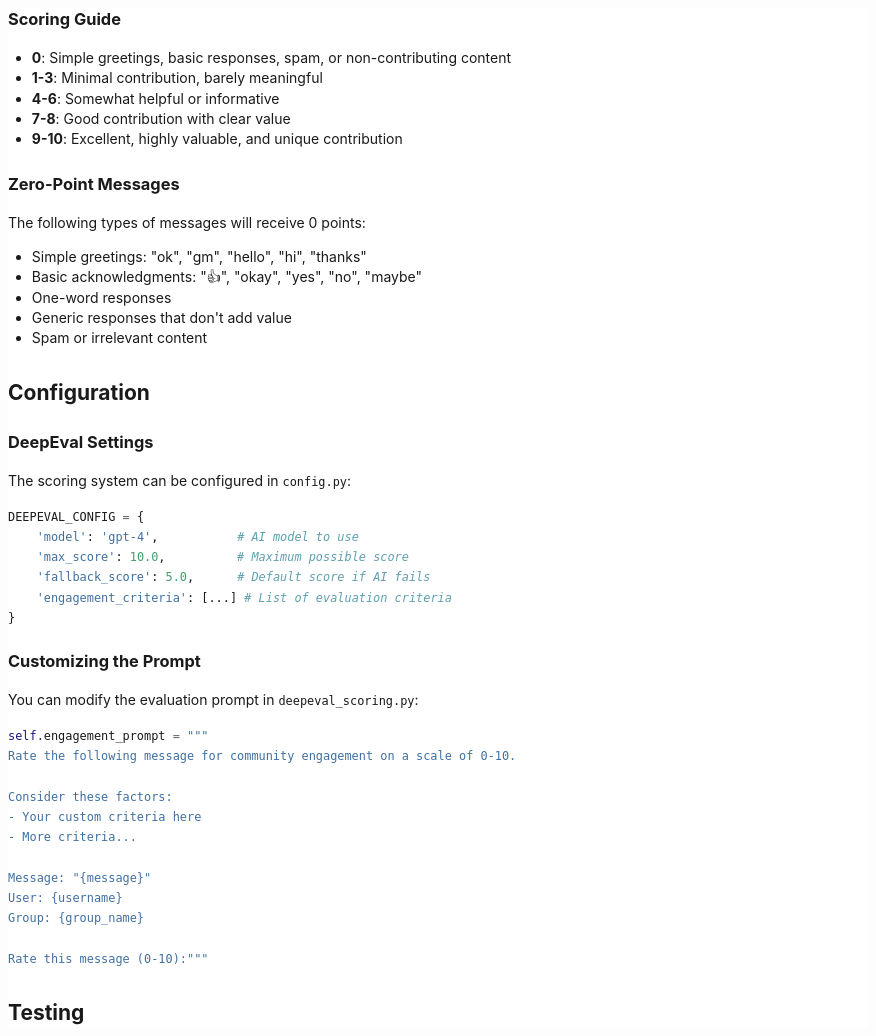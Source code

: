### Scoring Guide

- **0**: Simple greetings, basic responses, spam, or non-contributing content
- **1-3**: Minimal contribution, barely meaningful
- **4-6**: Somewhat helpful or informative
- **7-8**: Good contribution with clear value
- **9-10**: Excellent, highly valuable, and unique contribution

### Zero-Point Messages

The following types of messages will receive 0 points:
- Simple greetings: "ok", "gm", "hello", "hi", "thanks"
- Basic acknowledgments: "👍", "okay", "yes", "no", "maybe"
- One-word responses
- Generic responses that don't add value
- Spam or irrelevant content

## Configuration

### DeepEval Settings

The scoring system can be configured in `config.py`:

```python
DEEPEVAL_CONFIG = {
    'model': 'gpt-4',           # AI model to use
    'max_score': 10.0,          # Maximum possible score
    'fallback_score': 5.0,      # Default score if AI fails
    'engagement_criteria': [...] # List of evaluation criteria
}
```

### Customizing the Prompt

You can modify the evaluation prompt in `deepeval_scoring.py`:

```python
self.engagement_prompt = """
Rate the following message for community engagement on a scale of 0-10.

Consider these factors:
- Your custom criteria here
- More criteria...

Message: "{message}"
User: {username}
Group: {group_name}

Rate this message (0-10):"""
```

## Testing
